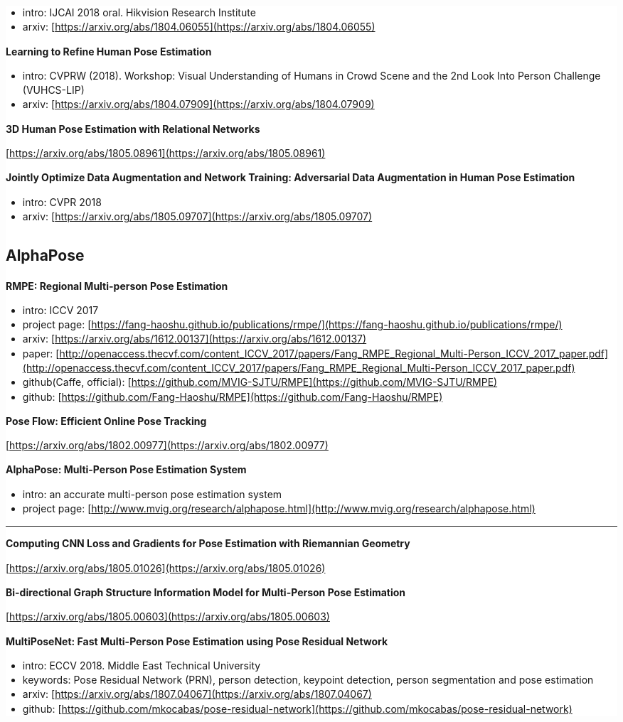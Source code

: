 - intro: IJCAI 2018 oral. Hikvision Research Institute
- arxiv: [https://arxiv.org/abs/1804.06055](https://arxiv.org/abs/1804.06055)

**Learning to Refine Human Pose Estimation**

- intro: CVPRW (2018). Workshop: Visual Understanding of Humans in Crowd Scene and the 2nd Look Into Person Challenge (VUHCS-LIP)
- arxiv: [https://arxiv.org/abs/1804.07909](https://arxiv.org/abs/1804.07909)

**3D Human Pose Estimation with Relational Networks**

[https://arxiv.org/abs/1805.08961](https://arxiv.org/abs/1805.08961)

**Jointly Optimize Data Augmentation and Network Training: Adversarial Data Augmentation in Human Pose Estimation**

- intro: CVPR 2018
- arxiv: [https://arxiv.org/abs/1805.09707](https://arxiv.org/abs/1805.09707)

## AlphaPose

**RMPE: Regional Multi-person Pose Estimation**

- intro: ICCV 2017
- project page: [https://fang-haoshu.github.io/publications/rmpe/](https://fang-haoshu.github.io/publications/rmpe/)
- arxiv: [https://arxiv.org/abs/1612.00137](https://arxiv.org/abs/1612.00137)
- paper: [http://openaccess.thecvf.com/content_ICCV_2017/papers/Fang_RMPE_Regional_Multi-Person_ICCV_2017_paper.pdf](http://openaccess.thecvf.com/content_ICCV_2017/papers/Fang_RMPE_Regional_Multi-Person_ICCV_2017_paper.pdf)
- github(Caffe, official): [https://github.com/MVIG-SJTU/RMPE](https://github.com/MVIG-SJTU/RMPE)
- github: [https://github.com/Fang-Haoshu/RMPE](https://github.com/Fang-Haoshu/RMPE)

**Pose Flow: Efficient Online Pose Tracking**

[https://arxiv.org/abs/1802.00977](https://arxiv.org/abs/1802.00977)

**AlphaPose: Multi-Person Pose Estimation System**

- intro: an accurate multi-person pose estimation system
- project page: [http://www.mvig.org/research/alphapose.html](http://www.mvig.org/research/alphapose.html)

- - -

**Computing CNN Loss and Gradients for Pose Estimation with Riemannian Geometry**

[https://arxiv.org/abs/1805.01026](https://arxiv.org/abs/1805.01026)

**Bi-directional Graph Structure Information Model for Multi-Person Pose Estimation**

[https://arxiv.org/abs/1805.00603](https://arxiv.org/abs/1805.00603)

**MultiPoseNet: Fast Multi-Person Pose Estimation using Pose Residual Network**

- intro: ECCV 2018. Middle East Technical University
- keywords: Pose Residual Network (PRN), person detection, keypoint detection, person segmentation and pose estimation
- arxiv: [https://arxiv.org/abs/1807.04067](https://arxiv.org/abs/1807.04067)
- github: [https://github.com/mkocabas/pose-residual-network](https://github.com/mkocabas/pose-residual-network)
